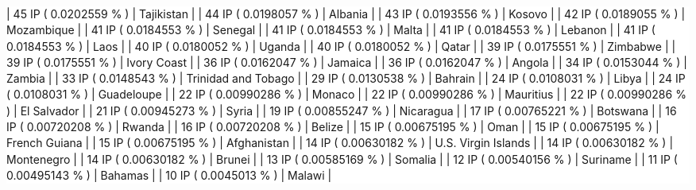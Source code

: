 | 45 IP ( 0.0202559 % ) | Tajikistan |
| 44 IP ( 0.0198057 % ) | Albania |
| 43 IP ( 0.0193556 % ) | Kosovo |
| 42 IP ( 0.0189055 % ) | Mozambique |
| 41 IP ( 0.0184553 % ) | Senegal |
| 41 IP ( 0.0184553 % ) | Malta |
| 41 IP ( 0.0184553 % ) | Lebanon |
| 41 IP ( 0.0184553 % ) | Laos |
| 40 IP ( 0.0180052 % ) | Uganda |
| 40 IP ( 0.0180052 % ) | Qatar |
| 39 IP ( 0.0175551 % ) | Zimbabwe |
| 39 IP ( 0.0175551 % ) | Ivory Coast |
| 36 IP ( 0.0162047 % ) | Jamaica |
| 36 IP ( 0.0162047 % ) | Angola |
| 34 IP ( 0.0153044 % ) | Zambia |
| 33 IP ( 0.0148543 % ) | Trinidad and Tobago |
| 29 IP ( 0.0130538 % ) | Bahrain |
| 24 IP ( 0.0108031 % ) | Libya |
| 24 IP ( 0.0108031 % ) | Guadeloupe |
| 22 IP ( 0.00990286 % ) | Monaco |
| 22 IP ( 0.00990286 % ) | Mauritius |
| 22 IP ( 0.00990286 % ) | El Salvador |
| 21 IP ( 0.00945273 % ) | Syria |
| 19 IP ( 0.00855247 % ) | Nicaragua |
| 17 IP ( 0.00765221 % ) | Botswana |
| 16 IP ( 0.00720208 % ) | Rwanda |
| 16 IP ( 0.00720208 % ) | Belize |
| 15 IP ( 0.00675195 % ) | Oman |
| 15 IP ( 0.00675195 % ) | French Guiana |
| 15 IP ( 0.00675195 % ) | Afghanistan |
| 14 IP ( 0.00630182 % ) | U.S. Virgin Islands |
| 14 IP ( 0.00630182 % ) | Montenegro |
| 14 IP ( 0.00630182 % ) | Brunei |
| 13 IP ( 0.00585169 % ) | Somalia |
| 12 IP ( 0.00540156 % ) | Suriname |
| 11 IP ( 0.00495143 % ) | Bahamas |
| 10 IP ( 0.0045013 % ) | Malawi |